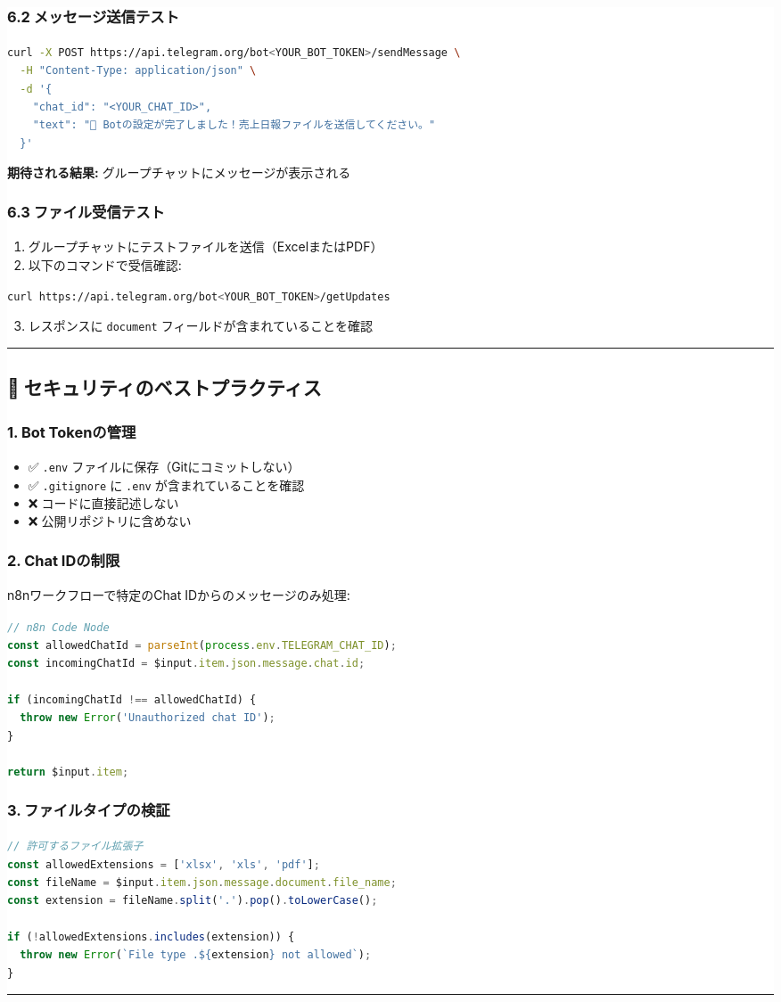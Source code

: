### 6.2 メッセージ送信テスト

```bash
curl -X POST https://api.telegram.org/bot<YOUR_BOT_TOKEN>/sendMessage \
  -H "Content-Type: application/json" \
  -d '{
    "chat_id": "<YOUR_CHAT_ID>",
    "text": "🤖 Botの設定が完了しました！売上日報ファイルを送信してください。"
  }'
```

**期待される結果:** グループチャットにメッセージが表示される

### 6.3 ファイル受信テスト

1. グループチャットにテストファイルを送信（ExcelまたはPDF）
2. 以下のコマンドで受信確認:

```bash
curl https://api.telegram.org/bot<YOUR_BOT_TOKEN>/getUpdates
```

3. レスポンスに `document` フィールドが含まれていることを確認

---

## 🔐 セキュリティのベストプラクティス

### 1. Bot Tokenの管理

- ✅ `.env` ファイルに保存（Gitにコミットしない）
- ✅ `.gitignore` に `.env` が含まれていることを確認
- ❌ コードに直接記述しない
- ❌ 公開リポジトリに含めない

### 2. Chat IDの制限

n8nワークフローで特定のChat IDからのメッセージのみ処理:

```javascript
// n8n Code Node
const allowedChatId = parseInt(process.env.TELEGRAM_CHAT_ID);
const incomingChatId = $input.item.json.message.chat.id;

if (incomingChatId !== allowedChatId) {
  throw new Error('Unauthorized chat ID');
}

return $input.item;
```

### 3. ファイルタイプの検証

```javascript
// 許可するファイル拡張子
const allowedExtensions = ['xlsx', 'xls', 'pdf'];
const fileName = $input.item.json.message.document.file_name;
const extension = fileName.split('.').pop().toLowerCase();

if (!allowedExtensions.includes(extension)) {
  throw new Error(`File type .${extension} not allowed`);
}
```

---